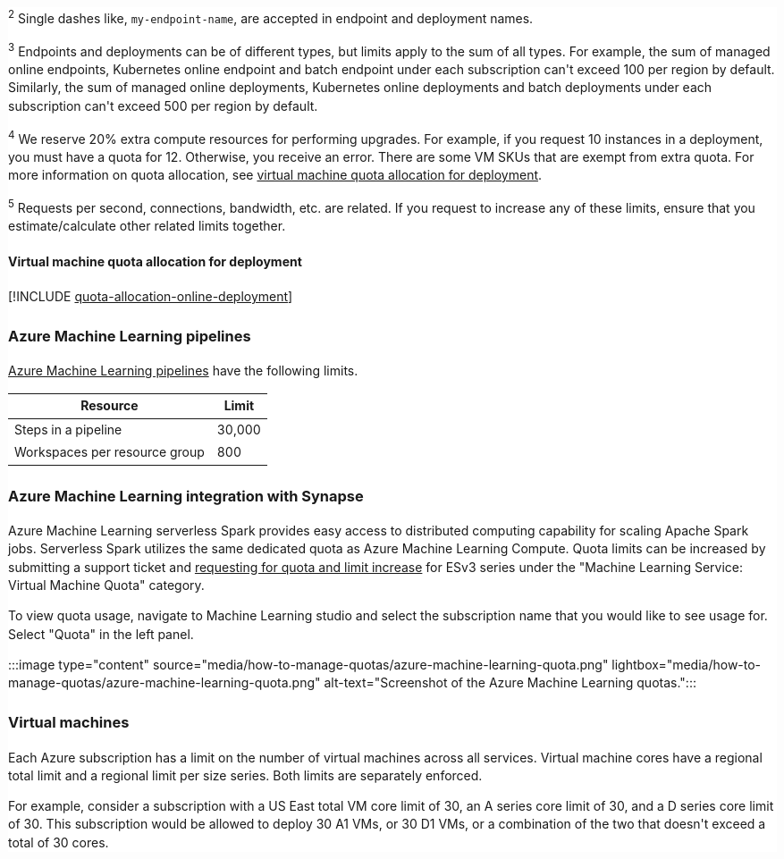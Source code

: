 <sup>2</sup> Single dashes like, `my-endpoint-name`, are accepted in endpoint and deployment names.

<sup>3</sup> Endpoints and deployments can be of different types, but limits apply to the sum of all types. For example, the sum of managed online endpoints, Kubernetes online endpoint and batch endpoint under each subscription can't exceed 100 per region by default. Similarly, the sum of managed online deployments, Kubernetes online deployments and batch deployments under each subscription can't exceed 500 per region by default.

<sup>4</sup> We reserve 20% extra compute resources for performing upgrades. For example, if you request 10 instances in a deployment, you must have a quota for 12. Otherwise, you receive an error. There are some VM SKUs that are exempt from extra quota. For more information on quota allocation, see [virtual machine quota allocation for deployment](#virtual-machine-quota-allocation-for-deployment).

<sup>5</sup> Requests per second, connections, bandwidth, etc. are related. If you request to increase any of these limits, ensure that you estimate/calculate other related limits together.

#### Virtual machine quota allocation for deployment

[!INCLUDE [quota-allocation-online-deployment](includes/quota-allocation-online-deployment.md)]


### Azure Machine Learning pipelines
[Azure Machine Learning pipelines](concept-ml-pipelines.md) have the following limits.

| **Resource** | **Limit** |
| --- | --- |
| Steps in a pipeline | 30,000 |
| Workspaces per resource group | 800 |


### Azure Machine Learning integration with Synapse

Azure Machine Learning serverless Spark provides easy access to distributed computing capability for scaling Apache Spark jobs. Serverless Spark utilizes the same dedicated quota as Azure Machine Learning Compute. Quota limits can be increased by submitting a support ticket and [requesting for quota and limit increase](#request-quota-and-limit-increases) for ESv3 series under the "Machine Learning Service: Virtual Machine Quota" category.
 
 To view quota usage, navigate to Machine Learning studio and select the subscription name that you would like to see usage for. Select "Quota" in the left panel.

:::image type="content" source="media/how-to-manage-quotas/azure-machine-learning-quota.png" lightbox="media/how-to-manage-quotas/azure-machine-learning-quota.png" alt-text="Screenshot of the Azure Machine Learning quotas.":::

### Virtual machines
Each Azure subscription has a limit on the number of virtual machines across all services. Virtual machine cores have a regional total limit and a regional limit per size series. Both limits are separately enforced.

For example, consider a subscription with a US East total VM core limit of 30, an A series core limit of 30, and a D series core limit of 30. This subscription would be allowed to deploy 30 A1 VMs, or 30 D1 VMs, or a combination of the two that doesn't exceed a total of 30 cores.
